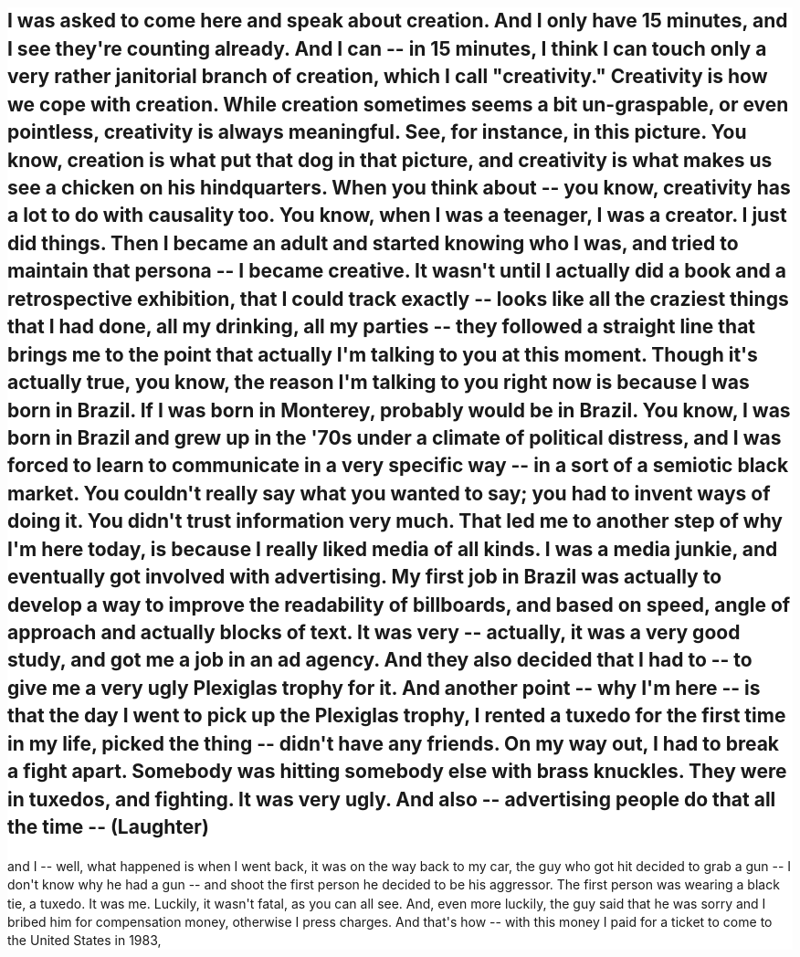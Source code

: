 
I was asked to come here and speak about creation.
And I only have 15 minutes, and I see they&#39;re counting already.
And I can -- in 15 minutes, I think I can touch only a very rather janitorial branch of creation,
which I call &quot;creativity.&quot;
Creativity is how we cope with creation.
While creation sometimes seems a bit un-graspable, or even pointless,
creativity is always meaningful.
See, for instance, in this picture.
You know, creation is what put that dog in that picture,
and creativity is what makes us see a chicken on his hindquarters.
When you think about -- you know, creativity has a lot to do with causality too.
You know, when I was a teenager, I was a creator.
I just did things.
Then I became an adult and started knowing who I was,
and tried to maintain that persona -- I became creative.
It wasn&#39;t until I actually did a book and a retrospective exhibition, that I could track exactly --
looks like all the craziest things that I had done, all my drinking, all my parties --
they followed a straight line that brings me to the point
that actually I&#39;m talking to you at this moment.
Though it&#39;s actually true, you know,
the reason I&#39;m talking to you right now is because I was born in Brazil.
If I was born in Monterey, probably would be in Brazil.
You know, I was born in Brazil and grew up in the &#39;70s
under a climate of political distress,
and I was forced to learn to communicate in a very specific way --
in a sort of a semiotic black market.
You couldn&#39;t really say what you wanted to say;
you had to invent ways of doing it.
You didn&#39;t trust information very much.
That led me to another step of why I&#39;m here today,
is because I really liked media of all kinds.
I was a media junkie, and eventually got involved with advertising.
My first job in Brazil
was actually to develop a way to improve the readability of billboards,
and based on speed, angle of approach and actually blocks of text.
It was very -- actually, it was a very good study,
and got me a job in an ad agency.
And they also decided that I had to --
to give me a very ugly Plexiglas trophy for it.
And another point -- why I&#39;m here --
is that the day I went to pick up the Plexiglas trophy,
I rented a tuxedo for the first time in my life,
picked the thing -- didn&#39;t have any friends.
On my way out, I had to break a fight apart.
Somebody was hitting somebody else with brass knuckles.
They were in tuxedos, and fighting. It was very ugly.
And also -- advertising people do that all the time -- 
(Laughter)
 --
and I -- well, what happened is when I went back, it was on the way back to my car,
the guy who got hit decided to grab a gun --
I don&#39;t know why he had a gun --
and shoot the first person he decided to be his aggressor.
The first person was wearing a black tie, a tuxedo. It was me.
Luckily, it wasn&#39;t fatal, as you can all see.
And, even more luckily, the guy said that he was sorry
and I bribed him for compensation money, otherwise I press charges.
And that&#39;s how -- with this money I paid for a ticket to come to the United States in 1983,
